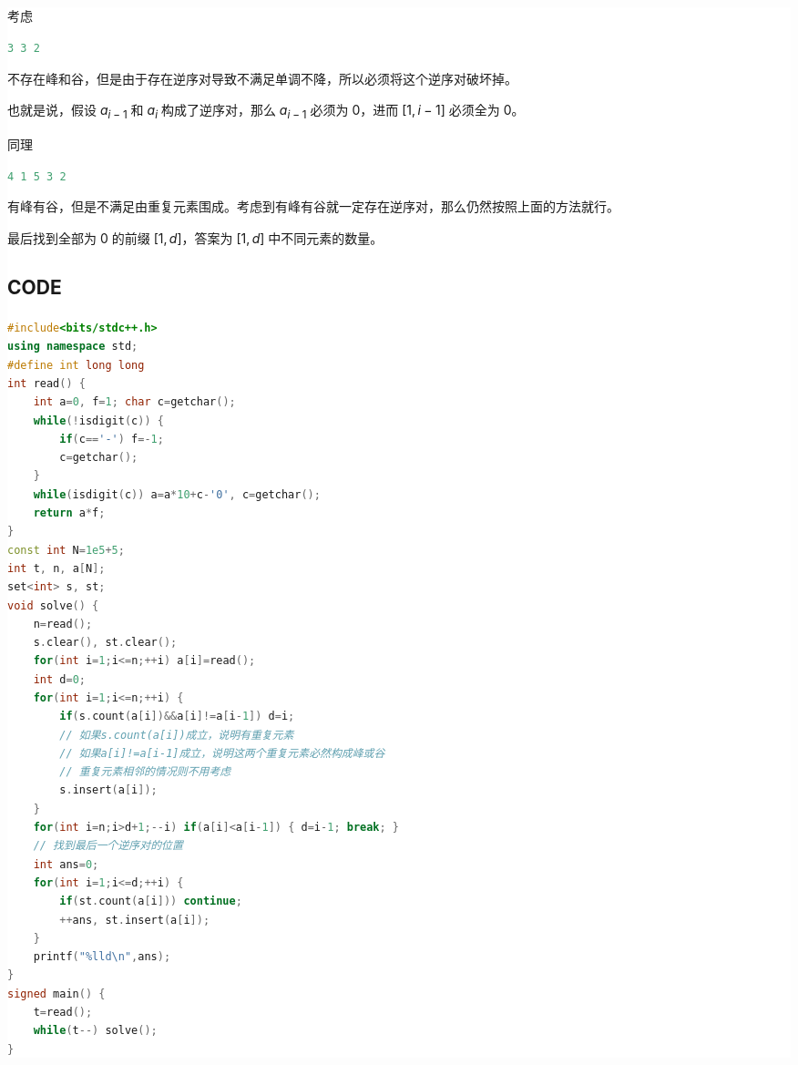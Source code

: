 考虑

```cpp
3 3 2
```

不存在峰和谷，但是由于存在逆序对导致不满足单调不降，所以必须将这个逆序对破坏掉。

也就是说，假设 $a_{i-1}$ 和 $a_i$ 构成了逆序对，那么 $a_{i-1}$ 必须为 $0$，进而 $[1,i-1]$ 必须全为 $0$。

同理

```cpp
4 1 5 3 2
```

有峰有谷，但是不满足由重复元素围成。考虑到有峰有谷就一定存在逆序对，那么仍然按照上面的方法就行。

最后找到全部为 $0$ 的前缀 $[1,d]$，答案为 $[1,d]$ 中不同元素的数量。

## CODE

```cpp
#include<bits/stdc++.h>
using namespace std;
#define int long long
int read() {
	int a=0, f=1; char c=getchar();
	while(!isdigit(c)) {
		if(c=='-') f=-1;
		c=getchar();
	}
	while(isdigit(c)) a=a*10+c-'0', c=getchar();
	return a*f;
}
const int N=1e5+5;
int t, n, a[N];
set<int> s, st;
void solve() {
	n=read();
	s.clear(), st.clear();
	for(int i=1;i<=n;++i) a[i]=read();
	int d=0;
	for(int i=1;i<=n;++i) {
		if(s.count(a[i])&&a[i]!=a[i-1]) d=i;
        // 如果s.count(a[i])成立，说明有重复元素
        // 如果a[i]!=a[i-1]成立，说明这两个重复元素必然构成峰或谷
        // 重复元素相邻的情况则不用考虑
		s.insert(a[i]);
	}
	for(int i=n;i>d+1;--i) if(a[i]<a[i-1]) { d=i-1; break; }
    // 找到最后一个逆序对的位置
	int ans=0;
	for(int i=1;i<=d;++i) {
		if(st.count(a[i])) continue;
		++ans, st.insert(a[i]);
	}
	printf("%lld\n",ans);
}
signed main() {
	t=read();
	while(t--) solve();
}
```
